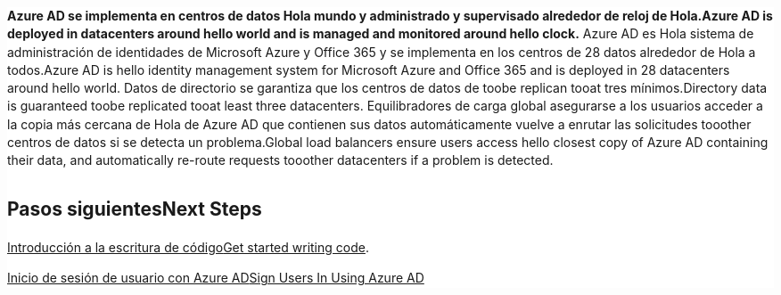 <span data-ttu-id="bec40-191">**Azure AD se implementa en centros de datos Hola mundo y administrado y supervisado alrededor de reloj de Hola.**</span><span class="sxs-lookup"><span data-stu-id="bec40-191">**Azure AD is deployed in datacenters around hello world and is managed and monitored around hello clock.**</span></span>  <span data-ttu-id="bec40-192">Azure AD es Hola sistema de administración de identidades de Microsoft Azure y Office 365 y se implementa en los centros de 28 datos alrededor de Hola a todos.</span><span class="sxs-lookup"><span data-stu-id="bec40-192">Azure AD is hello identity management system for Microsoft Azure and Office 365 and is deployed in 28 datacenters around hello world.</span></span>  <span data-ttu-id="bec40-193">Datos de directorio se garantiza que los centros de datos de toobe replican tooat tres mínimos.</span><span class="sxs-lookup"><span data-stu-id="bec40-193">Directory data is guaranteed toobe replicated tooat least three datacenters.</span></span>  <span data-ttu-id="bec40-194">Equilibradores de carga global asegurarse a los usuarios acceder a la copia más cercana de Hola de Azure AD que contienen sus datos automáticamente vuelve a enrutar las solicitudes tooother centros de datos si se detecta un problema.</span><span class="sxs-lookup"><span data-stu-id="bec40-194">Global load balancers ensure users access hello closest copy of Azure AD containing their data, and automatically re-route requests tooother datacenters if a problem is detected.</span></span>

## <a name="next-steps"></a><span data-ttu-id="bec40-195">Pasos siguientes</span><span class="sxs-lookup"><span data-stu-id="bec40-195">Next Steps</span></span>
<span data-ttu-id="bec40-196">[Introducción a la escritura de código](active-directory-developers-guide.md#get-started)</span><span class="sxs-lookup"><span data-stu-id="bec40-196">[Get started writing code](active-directory-developers-guide.md#get-started).</span></span>

[<span data-ttu-id="bec40-197">Inicio de sesión de usuario con Azure AD</span><span class="sxs-lookup"><span data-stu-id="bec40-197">Sign Users In Using Azure AD</span></span>](active-directory-authentication-scenarios.md)

